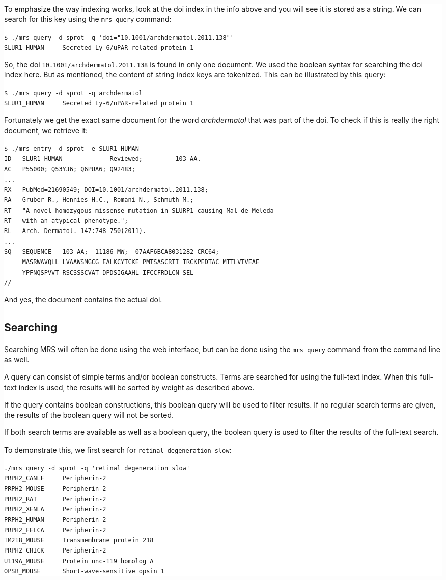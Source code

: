 To emphasize the way indexing works, look at the doi index in the info above and you will see it is stored as a string. We can search for this key using the `mrs query` command:

```
$ ./mrs query -d sprot -q 'doi="10.1001/archdermatol.2011.138"'
SLUR1_HUMAN     Secreted Ly-6/uPAR-related protein 1
```

So, the doi `10.1001/archdermatol.2011.138` is found in only one document. We used the boolean syntax for searching the doi index here. But as mentioned, the content of string index keys are tokenized. This can be illustrated by this query:

```
$ ./mrs query -d sprot -q archdermatol
SLUR1_HUMAN     Secreted Ly-6/uPAR-related protein 1
```

Fortunately we get the exact same document for the word _archdermatol_ that was part of the doi. To check if this is really the right document, we retrieve it:

```
$ ./mrs entry -d sprot -e SLUR1_HUMAN
ID   SLUR1_HUMAN             Reviewed;         103 AA.
AC   P55000; Q53YJ6; Q6PUA6; Q92483;
...
RX   PubMed=21690549; DOI=10.1001/archdermatol.2011.138;
RA   Gruber R., Hennies H.C., Romani N., Schmuth M.;
RT   "A novel homozygous missense mutation in SLURP1 causing Mal de Meleda
RT   with an atypical phenotype.";
RL   Arch. Dermatol. 147:748-750(2011).
...
SQ   SEQUENCE   103 AA;  11186 MW;  07AAF6BCA8031282 CRC64;
     MASRWAVQLL LVAAWSMGCG EALKCYTCKE PMTSASCRTI TRCKPEDTAC MTTLVTVEAE
     YPFNQSPVVT RSCSSSCVAT DPDSIGAAHL IFCCFRDLCN SEL
//
```

And yes, the document contains the actual doi.

Searching
---------

Searching MRS will often be done using the web interface, but can be done using the `mrs query` command from the command line as well.

A query can consist of simple terms and/or boolean constructs. Terms are searched for using the full-text index. When this full-text index is used, the results will be sorted by weight as described above.

If the query contains boolean constructions, this boolean query will be used to filter results. If no regular search terms are given, the results of the boolean query will not be sorted.

If both search terms are available as well as a boolean query, the boolean query is used to filter the results of the full-text search.

To demonstrate this, we first search for `retinal degeneration slow`:

```
./mrs query -d sprot -q 'retinal degeneration slow'
PRPH2_CANLF     Peripherin-2
PRPH2_MOUSE     Peripherin-2
PRPH2_RAT       Peripherin-2
PRPH2_XENLA     Peripherin-2
PRPH2_HUMAN     Peripherin-2
PRPH2_FELCA     Peripherin-2
TM218_MOUSE     Transmembrane protein 218
PRPH2_CHICK     Peripherin-2
U119A_MOUSE     Protein unc-119 homolog A
OPSB_MOUSE      Short-wave-sensitive opsin 1
```
